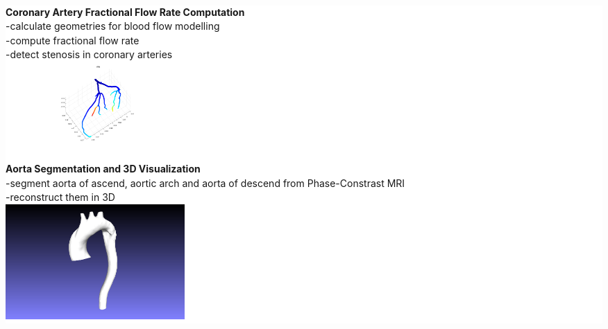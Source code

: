 **Coronary Artery Fractional Flow Rate Computation**  
-calculate geometries for blood flow modelling      
-compute fractional flow rate    
-detect stenosis in coronary arteries    
<img width="30%"  src="/img/profile/research/coronary_FFR.png">    


**Aorta Segmentation and 3D Visualization**  
-segment aorta of ascend, aortic arch and aorta of descend from Phase-Constrast MRI     
-reconstruct them in 3D  
<img width="30%"  src="/img/profile/research/aorta_surface.png">  
